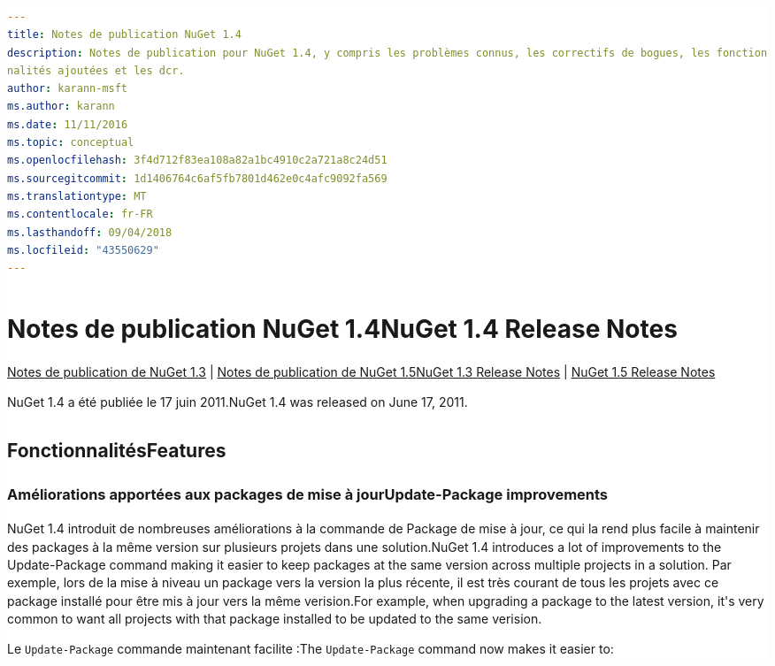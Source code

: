 ```yaml
---
title: Notes de publication NuGet 1.4
description: Notes de publication pour NuGet 1.4, y compris les problèmes connus, les correctifs de bogues, les fonctionnalités ajoutées et les dcr.
author: karann-msft
ms.author: karann
ms.date: 11/11/2016
ms.topic: conceptual
ms.openlocfilehash: 3f4d712f83ea108a82a1bc4910c2a721a8c24d51
ms.sourcegitcommit: 1d1406764c6af5fb7801d462e0c4afc9092fa569
ms.translationtype: MT
ms.contentlocale: fr-FR
ms.lasthandoff: 09/04/2018
ms.locfileid: "43550629"
---
```

# <a name="nuget-14-release-notes"></a><span data-ttu-id="0d16b-103">Notes de publication NuGet 1.4</span><span class="sxs-lookup"><span data-stu-id="0d16b-103">NuGet 1.4 Release Notes</span></span>

<span data-ttu-id="0d16b-104">[Notes de publication de NuGet 1.3](../release-notes/nuget-1.3.md) | [Notes de publication de NuGet 1.5](../release-notes/nuget-1.5.md)</span><span class="sxs-lookup"><span data-stu-id="0d16b-104">[NuGet 1.3 Release Notes](../release-notes/nuget-1.3.md) | [NuGet 1.5 Release Notes](../release-notes/nuget-1.5.md)</span></span>

<span data-ttu-id="0d16b-105">NuGet 1.4 a été publiée le 17 juin 2011.</span><span class="sxs-lookup"><span data-stu-id="0d16b-105">NuGet 1.4 was released on June 17, 2011.</span></span>

## <a name="features"></a><span data-ttu-id="0d16b-106">Fonctionnalités</span><span class="sxs-lookup"><span data-stu-id="0d16b-106">Features</span></span>

### <a name="update-package-improvements"></a><span data-ttu-id="0d16b-107">Améliorations apportées aux packages de mise à jour</span><span class="sxs-lookup"><span data-stu-id="0d16b-107">Update-Package improvements</span></span>
<span data-ttu-id="0d16b-108">NuGet 1.4 introduit de nombreuses améliorations à la commande de Package de mise à jour, ce qui la rend plus facile à maintenir des packages à la même version sur plusieurs projets dans une solution.</span><span class="sxs-lookup"><span data-stu-id="0d16b-108">NuGet 1.4 introduces a lot of improvements to the Update-Package command making it easier to keep packages at the same version across multiple projects in a solution.</span></span> <span data-ttu-id="0d16b-109">Par exemple, lors de la mise à niveau un package vers la version la plus récente, il est très courant de tous les projets avec ce package installé pour être mis à jour vers la même verision.</span><span class="sxs-lookup"><span data-stu-id="0d16b-109">For example, when upgrading a package to the latest version, it's very common to want all projects with that package installed to be updated to the same verision.</span></span>

<span data-ttu-id="0d16b-110">Le `Update-Package` commande maintenant facilite :</span><span class="sxs-lookup"><span data-stu-id="0d16b-110">The `Update-Package` command now makes it easier to:</span></span>

